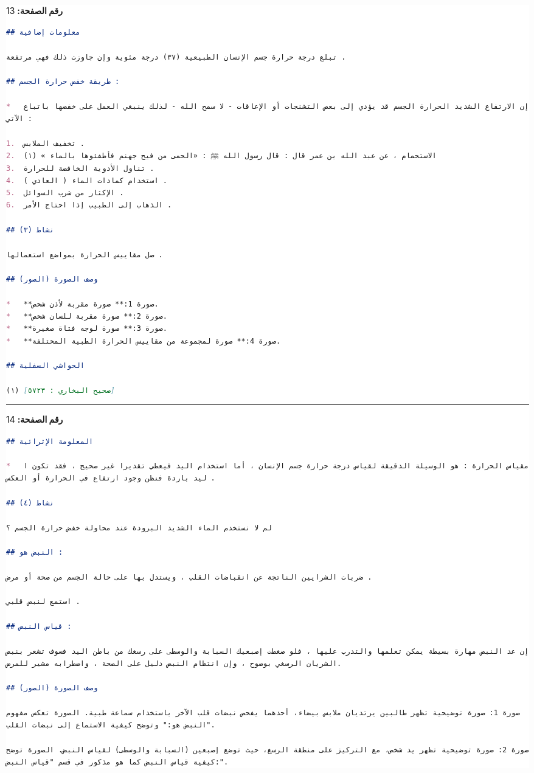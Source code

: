 **رقم الصفحة:** 13
```markdown
## معلومات إضافية

تبلغ درجة حرارة جسم الإنسان الطبيعية (۳۷) درجة مئوية وإن جاوزت ذلك فهي مرتفعة .

## طريقة خفض حرارة الجسم :

*   إن الارتفاع الشديد الحرارة الجسم قد يؤدي إلى بعض التشنجات أو الإعاقات - لا سمح الله - لذلك ينبغي العمل على خفضها باتباع الآتي :

1.  تخفيف الملابس .
2.  الاستحمام ، عن عبد الله بن عمر قال : قال رسول الله ﷺ : «الحمى من فيح جهنم فأطفئوها بالماء » (١)
3.  تناول الأدوية الخافضة للحرارة .
4.  استخدام كمادات الماء ( العادي ) .
5.  الإكثار من شرب السوائل .
6.  الذهاب إلى الطبيب إذا احتاج الأمر .

## نشاط (۳)

صل مقاييس الحرارة بمواضع استعمالها .

## وصف الصورة (الصور)

*   **صورة 1:** صورة مقربة لأذن شخص.
*   **صورة 2:** صورة مقربة للسان شخص.
*   **صورة 3:** صورة لوجه فتاة صغيرة.
*   **صورة 4:** صورة لمجموعة من مقاييس الحرارة الطبية المختلفة.

## الحواشي السفلية

(۱) [صحيح البخاري : ٥٧٢٣]
```
-----------------------------------------

**رقم الصفحة:** 14
```markdown
## المعلومة الإثرائية

*   مقياس الحرارة : هو الوسيلة الدقيقة لقياس درجة حرارة جسم الإنسان ، أما استخدام اليد فيعطي تقديرا غير صحيح ، فقد تكون اليد باردة فنظن وجود ارتفاع في الحرارة أو العكس .

## نشاط (٤)

لم لا نستخدم الماء الشديد البرودة عند محاولة خفض حرارة الجسم ؟

## النبض هو :

ضربات الشرايين الناتجة عن انقباضات القلب ، ويستدل بها على حالة الجسم من صحة أو مرض .

استمع لنبض قلبي .

## قياس النبض :

إن عد النبض مهارة بسيطة يمكن تعلمها والتدرب عليها ، فلو ضغطت إصبعيك السبابة والوسطى على رسغك من باطن اليد فسوف تشعر بنبض الشريان الرسغي بوضوح ، وإن انتظام النبض دليل على الصحة ، واضطرابه مشير للمرض.

## وصف الصورة (الصور)

صورة 1: صورة توضيحية تظهر طالبين يرتديان ملابس بيضاء، أحدهما يفحص نبضات قلب الآخر باستخدام سماعة طبية. الصورة تعكس مفهوم "النبض هو:" وتوضح كيفية الاستماع إلى نبضات القلب.

صورة 2: صورة توضيحية تظهر يد شخص، مع التركيز على منطقة الرسغ، حيث توضع إصبعين (السبابة والوسطى) لقياس النبض. الصورة توضح كيفية قياس النبض كما هو مذكور في قسم "قياس النبض:".
```